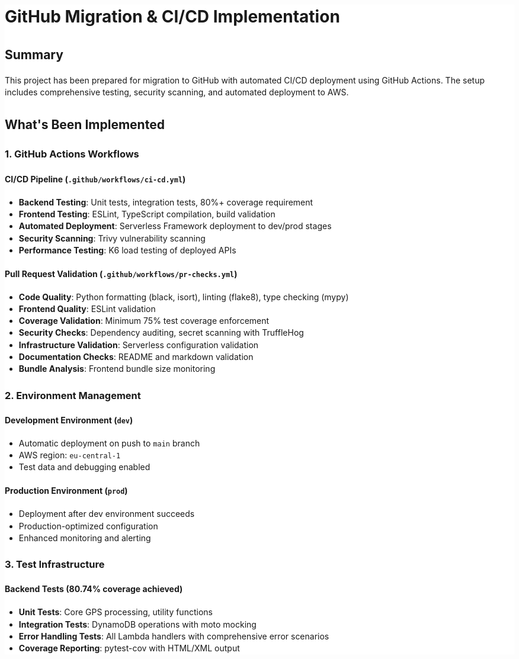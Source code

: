 # GitHub Migration & CI/CD Implementation

## Summary

This project has been prepared for migration to GitHub with automated CI/CD deployment using GitHub Actions. The setup includes comprehensive testing, security scanning, and automated deployment to AWS.

## What's Been Implemented

### 1. GitHub Actions Workflows

#### CI/CD Pipeline (`.github/workflows/ci-cd.yml`)
- **Backend Testing**: Unit tests, integration tests, 80%+ coverage requirement
- **Frontend Testing**: ESLint, TypeScript compilation, build validation  
- **Automated Deployment**: Serverless Framework deployment to dev/prod stages
- **Security Scanning**: Trivy vulnerability scanning
- **Performance Testing**: K6 load testing of deployed APIs

#### Pull Request Validation (`.github/workflows/pr-checks.yml`)
- **Code Quality**: Python formatting (black, isort), linting (flake8), type checking (mypy)
- **Frontend Quality**: ESLint validation
- **Coverage Validation**: Minimum 75% test coverage enforcement
- **Security Checks**: Dependency auditing, secret scanning with TruffleHog
- **Infrastructure Validation**: Serverless configuration validation
- **Documentation Checks**: README and markdown validation
- **Bundle Analysis**: Frontend bundle size monitoring

### 2. Environment Management

#### Development Environment (`dev`)
- Automatic deployment on push to `main` branch
- AWS region: `eu-central-1`
- Test data and debugging enabled

#### Production Environment (`prod`)
- Deployment after dev environment succeeds
- Production-optimized configuration
- Enhanced monitoring and alerting

### 3. Test Infrastructure

#### Backend Tests (80.74% coverage achieved)
- **Unit Tests**: Core GPS processing, utility functions
- **Integration Tests**: DynamoDB operations with moto mocking  
- **Error Handling Tests**: All Lambda handlers with comprehensive error scenarios
- **Coverage Reporting**: pytest-cov with HTML/XML output
